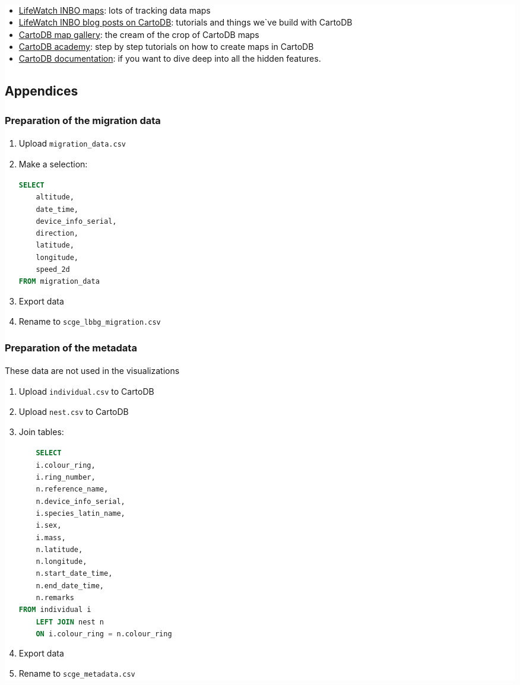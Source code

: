 * [LifeWatch INBO maps](https://inbo.cartodb.com/u/lifewatch/maps): lots of tracking data maps
* [LifeWatch INBO blog posts on CartoDB](http://lifewatch.inbo.be/blog/tag/cartodb.html): tutorials and things we`ve build with CartoDB
* [CartoDB map gallery](https://cartodb.com/gallery/): the cream of the crop of CartoDB maps
* [CartoDB academy](http://academy.cartodb.com/): step by step tutorials on how to create maps in CartoDB
* [CartoDB documentation](http://docs.cartodb.com/): if you want to dive deep into all the hidden features.

## Appendices

### Preparation of the migration data

1. Upload `migration_data.csv`
2. Make a selection:

    ```SQL
    SELECT
        altitude,
        date_time,
        device_info_serial,
        direction,
        latitude,
        longitude,
        speed_2d
    FROM migration_data
    ```
3. Export data
4. Rename to `scge_lbbg_migration.csv`

### Preparation of the metadata

These data are not used in the visualizations

1. Upload `individual.csv` to CartoDB
2. Upload `nest.csv` to CartoDB
3. Join tables:

    ```SQL
        SELECT
        i.colour_ring,
        i.ring_number,
        n.reference_name,
        n.device_info_serial,
        i.species_latin_name,
        i.sex,
        i.mass,
        n.latitude,
        n.longitude,
        n.start_date_time,
        n.end_date_time,
        n.remarks
    FROM individual i
        LEFT JOIN nest n
        ON i.colour_ring = n.colour_ring
    ```

4. Export data
5. Rename to `scge_metadata.csv`
